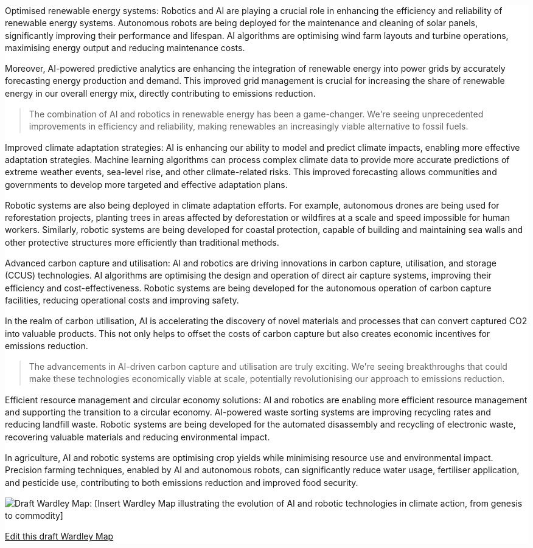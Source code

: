 Optimised renewable energy systems: Robotics and AI are playing a crucial role in enhancing the efficiency and reliability of renewable energy systems. Autonomous robots are being deployed for the maintenance and cleaning of solar panels, significantly improving their performance and lifespan. AI algorithms are optimising wind farm layouts and turbine operations, maximising energy output and reducing maintenance costs.

Moreover, AI-powered predictive analytics are enhancing the integration of renewable energy into power grids by accurately forecasting energy production and demand. This improved grid management is crucial for increasing the share of renewable energy in our overall energy mix, directly contributing to emissions reduction.

> The combination of AI and robotics in renewable energy has been a game-changer. We're seeing unprecedented improvements in efficiency and reliability, making renewables an increasingly viable alternative to fossil fuels.

Improved climate adaptation strategies: AI is enhancing our ability to model and predict climate impacts, enabling more effective adaptation strategies. Machine learning algorithms can process complex climate data to provide more accurate predictions of extreme weather events, sea-level rise, and other climate-related risks. This improved forecasting allows communities and governments to develop more targeted and effective adaptation plans.

Robotic systems are also being deployed in climate adaptation efforts. For example, autonomous drones are being used for reforestation projects, planting trees in areas affected by deforestation or wildfires at a scale and speed impossible for human workers. Similarly, robotic systems are being developed for coastal protection, capable of building and maintaining sea walls and other protective structures more efficiently than traditional methods.

Advanced carbon capture and utilisation: AI and robotics are driving innovations in carbon capture, utilisation, and storage (CCUS) technologies. AI algorithms are optimising the design and operation of direct air capture systems, improving their efficiency and cost-effectiveness. Robotic systems are being developed for the autonomous operation of carbon capture facilities, reducing operational costs and improving safety.

In the realm of carbon utilisation, AI is accelerating the discovery of novel materials and processes that can convert captured CO2 into valuable products. This not only helps to offset the costs of carbon capture but also creates economic incentives for emissions reduction.

> The advancements in AI-driven carbon capture and utilisation are truly exciting. We're seeing breakthroughs that could make these technologies economically viable at scale, potentially revolutionising our approach to emissions reduction.

Efficient resource management and circular economy solutions: AI and robotics are enabling more efficient resource management and supporting the transition to a circular economy. AI-powered waste sorting systems are improving recycling rates and reducing landfill waste. Robotic systems are being developed for the automated disassembly and recycling of electronic waste, recovering valuable materials and reducing environmental impact.

In agriculture, AI and robotic systems are optimising crop yields while minimising resource use and environmental impact. Precision farming techniques, enabled by AI and autonomous robots, can significantly reduce water usage, fertiliser application, and pesticide use, contributing to both emissions reduction and improved food security.

![Draft Wardley Map: [Insert Wardley Map illustrating the evolution of AI and robotic technologies in climate action, from genesis to commodity]](https://images.wardleymaps.ai/wardleymaps/map_f626576e-6f99-4480-ba68-5da607c4a291.png)

[Edit this draft Wardley Map](https://create.wardleymaps.ai/#clone:3e2030bf69f7d3bc36)
